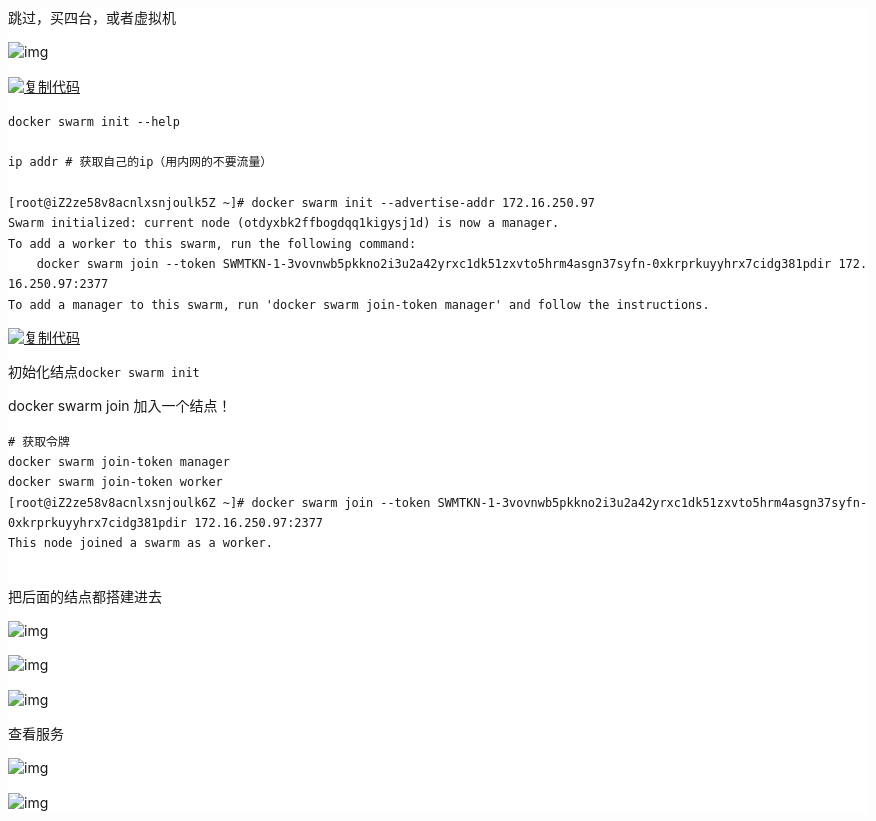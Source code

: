  跳过，买四台，或者虚拟机

![img](https://img2020.cnblogs.com/blog/1363376/202107/1363376-20210707171502425-452625467.png)

 

 

[![复制代码](https://common.cnblogs.com/images/copycode.gif)](javascript:void(0);)

```
docker swarm init --help
 
ip addr # 获取自己的ip（用内网的不要流量）
 
[root@iZ2ze58v8acnlxsnjoulk5Z ~]# docker swarm init --advertise-addr 172.16.250.97
Swarm initialized: current node (otdyxbk2ffbogdqq1kigysj1d) is now a manager.
To add a worker to this swarm, run the following command:
    docker swarm join --token SWMTKN-1-3vovnwb5pkkno2i3u2a42yrxc1dk51zxvto5hrm4asgn37syfn-0xkrprkuyyhrx7cidg381pdir 172.16.250.97:2377
To add a manager to this swarm, run 'docker swarm join-token manager' and follow the instructions.
```

[![复制代码](https://common.cnblogs.com/images/copycode.gif)](javascript:void(0);)

初始化结点`docker swarm init`

docker swarm join 加入一个结点！

```
# 获取令牌
docker swarm join-token manager
docker swarm join-token worker
[root@iZ2ze58v8acnlxsnjoulk6Z ~]# docker swarm join --token SWMTKN-1-3vovnwb5pkkno2i3u2a42yrxc1dk51zxvto5hrm4asgn37syfn-0xkrprkuyyhrx7cidg381pdir 172.16.250.97:2377
This node joined a swarm as a worker.
 
```

把后面的结点都搭建进去

![img](https://img2020.cnblogs.com/blog/1363376/202107/1363376-20210707171551589-229491483.png)

 

 ![img](https://img2020.cnblogs.com/blog/1363376/202107/1363376-20210707171615304-1495557804.png)

 

 

 ![img](https://img2020.cnblogs.com/blog/1363376/202107/1363376-20210707171639862-161922291.png)

 

 查看服务

![img](https://img2020.cnblogs.com/blog/1363376/202107/1363376-20210707171700659-502153902.png)

 ![img](https://img2020.cnblogs.com/blog/1363376/202107/1363376-20210707172235769-164616158.png)
